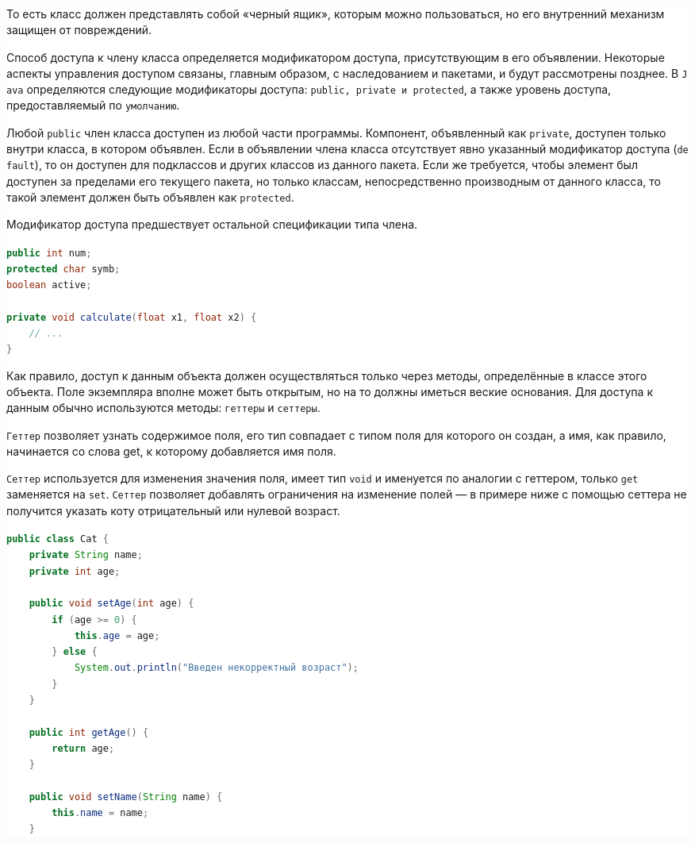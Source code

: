 То есть класс должен представлять собой «черный ящик», которым можно пользоваться, но его внутренний механизм защищен от повреждений.

Способ доступа к члену класса определяется модификатором доступа, присутствующим в его объявлении. Некоторые аспекты 
управления доступом связаны, главным образом, с наследованием и пакетами, и будут рассмотрены позднее. 
В `Java` определяются следующие модификаторы доступа: `public, private и protected`, а также уровень доступа, предоставляемый по `умолчанию`. 

Любой `public` член класса доступен из любой части программы. Компонент, объявленный как `private`, доступен только внутри 
класса, в котором объявлен. Если в объявлении члена класса отсутствует явно указанный модификатор доступа (`default`), 
то он доступен для подклассов и других классов из данного пакета. Если же требуется, чтобы элемент был доступен за 
пределами его текущего пакета, но только классам, непосредственно производным от данного класса, то такой элемент 
должен быть объявлен как `protected`.

Модификатор доступа предшествует остальной спецификации типа члена.

```java
public int num;
protected char symb;
boolean active;

private void calculate(float x1, float x2) {
    // ...
}
```

Как правило, доступ к данным объекта должен осуществляться только через методы, определённые в классе этого объекта. 
Поле экземпляра вполне может быть открытым, но на то должны иметься веские основания. Для доступа к данным обычно 
используются методы: `геттеры` и `сеттеры`.

`Геттер` позволяет узнать содержимое поля, его тип совпадает с типом поля для которого он создан, а имя, как правило, 
начинается со слова get, к которому добавляется имя поля.

`Сеттер` используется для изменения значения поля, имеет тип `void` и именуется по аналогии с геттером, только `get` 
заменяется на `set`. `Сеттер` позволяет добавлять ограничения на изменение полей — в примере ниже с помощью сеттера 
не получится указать коту отрицательный или нулевой возраст. 

```java
public class Cat {
    private String name;
    private int age;

    public void setAge(int age) {
        if (age >= 0) {
            this.age = age;
        } else {
            System.out.println("Введен некорректный возраст");
        }
    }

    public int getAge() {
        return age;
    }

    public void setName(String name) {
        this.name = name;
    }
```